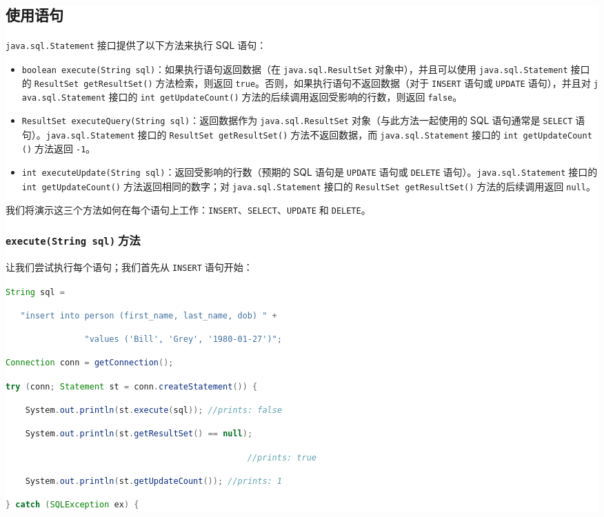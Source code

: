 ## 使用语句

`java.sql.Statement` 接口提供了以下方法来执行 SQL 语句：

+   `boolean execute(String sql)`：如果执行语句返回数据（在 `java.sql.ResultSet` 对象中），并且可以使用 `java.sql.Statement` 接口的 `ResultSet getResultSet()` 方法检索，则返回 `true`。否则，如果执行语句不返回数据（对于 `INSERT` 语句或 `UPDATE` 语句），并且对 `java.sql.Statement` 接口的 `int getUpdateCount()` 方法的后续调用返回受影响的行数，则返回 `false`。

+   `ResultSet executeQuery(String sql)`：返回数据作为 `java.sql.ResultSet` 对象（与此方法一起使用的 SQL 语句通常是 `SELECT` 语句）。`java.sql.Statement` 接口的 `ResultSet getResultSet()` 方法不返回数据，而 `java.sql.Statement` 接口的 `int getUpdateCount()` 方法返回 `-1`。

+   `int executeUpdate(String sql)`：返回受影响的行数（预期的 SQL 语句是 `UPDATE` 语句或 `DELETE` 语句）。`java.sql.Statement` 接口的 `int getUpdateCount()` 方法返回相同的数字；对 `java.sql.Statement` 接口的 `ResultSet getResultSet()` 方法的后续调用返回 `null`。

我们将演示这三个方法如何在每个语句上工作：`INSERT`、`SELECT`、`UPDATE` 和 `DELETE`。

### `execute(String sql)` 方法

让我们尝试执行每个语句；我们首先从 `INSERT` 语句开始：

```java
String sql = 
```

```java
   "insert into person (first_name, last_name, dob) " +
```

```java
                "values ('Bill', 'Grey', '1980-01-27')";
```

```java
Connection conn = getConnection();
```

```java
try (conn; Statement st = conn.createStatement()) {
```

```java
    System.out.println(st.execute(sql)); //prints: false
```

```java
    System.out.println(st.getResultSet() == null); 
```

```java
                                                 //prints: true
```

```java
    System.out.println(st.getUpdateCount()); //prints: 1
```

```java
} catch (SQLException ex) {
```
